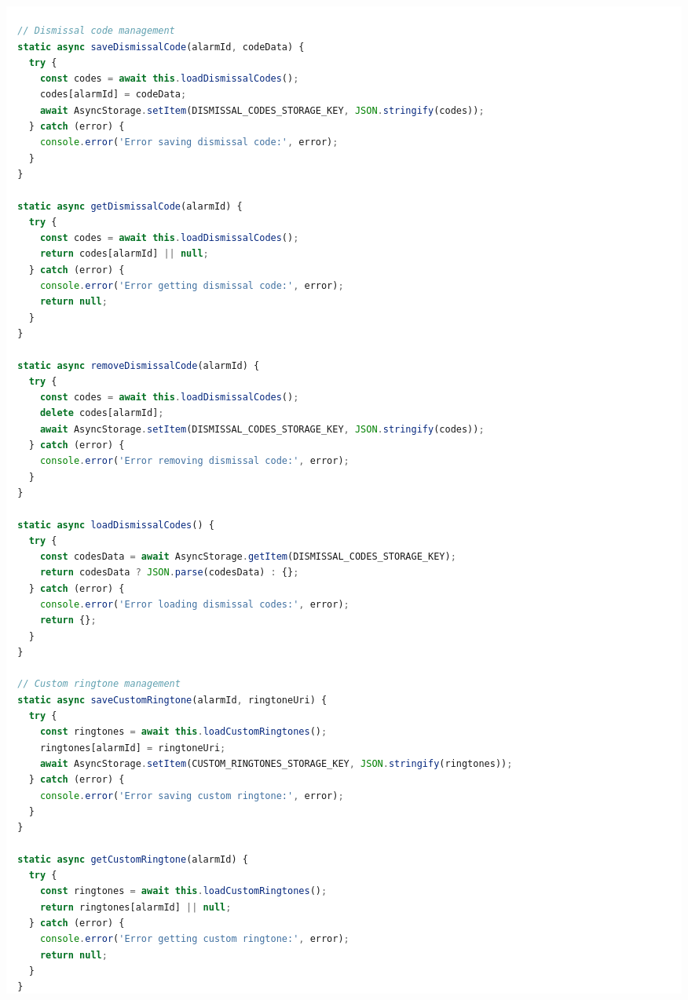 ```javascript

  // Dismissal code management
  static async saveDismissalCode(alarmId, codeData) {
    try {
      const codes = await this.loadDismissalCodes();
      codes[alarmId] = codeData;
      await AsyncStorage.setItem(DISMISSAL_CODES_STORAGE_KEY, JSON.stringify(codes));
    } catch (error) {
      console.error('Error saving dismissal code:', error);
    }
  }

  static async getDismissalCode(alarmId) {
    try {
      const codes = await this.loadDismissalCodes();
      return codes[alarmId] || null;
    } catch (error) {
      console.error('Error getting dismissal code:', error);
      return null;
    }
  }

  static async removeDismissalCode(alarmId) {
    try {
      const codes = await this.loadDismissalCodes();
      delete codes[alarmId];
      await AsyncStorage.setItem(DISMISSAL_CODES_STORAGE_KEY, JSON.stringify(codes));
    } catch (error) {
      console.error('Error removing dismissal code:', error);
    }
  }

  static async loadDismissalCodes() {
    try {
      const codesData = await AsyncStorage.getItem(DISMISSAL_CODES_STORAGE_KEY);
      return codesData ? JSON.parse(codesData) : {};
    } catch (error) {
      console.error('Error loading dismissal codes:', error);
      return {};
    }
  }

  // Custom ringtone management
  static async saveCustomRingtone(alarmId, ringtoneUri) {
    try {
      const ringtones = await this.loadCustomRingtones();
      ringtones[alarmId] = ringtoneUri;
      await AsyncStorage.setItem(CUSTOM_RINGTONES_STORAGE_KEY, JSON.stringify(ringtones));
    } catch (error) {
      console.error('Error saving custom ringtone:', error);
    }
  }

  static async getCustomRingtone(alarmId) {
    try {
      const ringtones = await this.loadCustomRingtones();
      return ringtones[alarmId] || null;
    } catch (error) {
      console.error('Error getting custom ringtone:', error);
      return null;
    }
  }

```